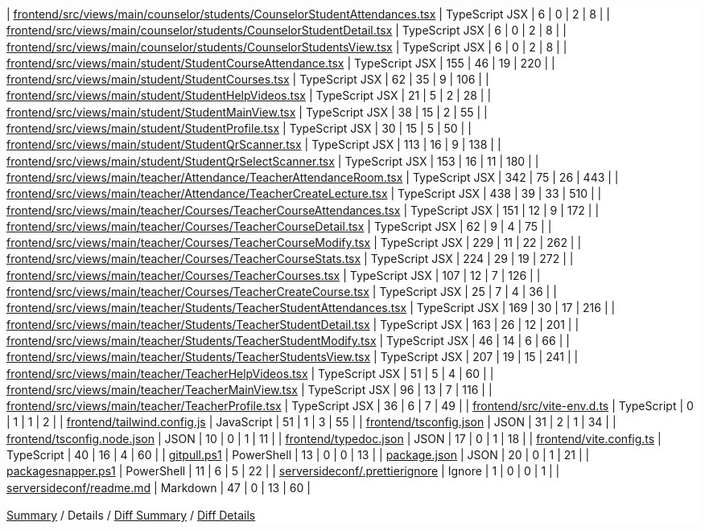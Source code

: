 | [frontend/src/views/main/counselor/students/CounselorStudentAttendances.tsx](/frontend/src/views/main/counselor/students/CounselorStudentAttendances.tsx) | TypeScript JSX | 6 | 0 | 2 | 8 |
| [frontend/src/views/main/counselor/students/CounselorStudentDetail.tsx](/frontend/src/views/main/counselor/students/CounselorStudentDetail.tsx) | TypeScript JSX | 6 | 0 | 2 | 8 |
| [frontend/src/views/main/counselor/students/CounselorStudentsView.tsx](/frontend/src/views/main/counselor/students/CounselorStudentsView.tsx) | TypeScript JSX | 6 | 0 | 2 | 8 |
| [frontend/src/views/main/student/StudentCourseAttendance.tsx](/frontend/src/views/main/student/StudentCourseAttendance.tsx) | TypeScript JSX | 155 | 46 | 19 | 220 |
| [frontend/src/views/main/student/StudentCourses.tsx](/frontend/src/views/main/student/StudentCourses.tsx) | TypeScript JSX | 62 | 35 | 9 | 106 |
| [frontend/src/views/main/student/StudentHelpVideos.tsx](/frontend/src/views/main/student/StudentHelpVideos.tsx) | TypeScript JSX | 21 | 5 | 2 | 28 |
| [frontend/src/views/main/student/StudentMainView.tsx](/frontend/src/views/main/student/StudentMainView.tsx) | TypeScript JSX | 38 | 15 | 2 | 55 |
| [frontend/src/views/main/student/StudentProfile.tsx](/frontend/src/views/main/student/StudentProfile.tsx) | TypeScript JSX | 30 | 15 | 5 | 50 |
| [frontend/src/views/main/student/StudentQrScanner.tsx](/frontend/src/views/main/student/StudentQrScanner.tsx) | TypeScript JSX | 113 | 16 | 9 | 138 |
| [frontend/src/views/main/student/StudentQrSelectScanner.tsx](/frontend/src/views/main/student/StudentQrSelectScanner.tsx) | TypeScript JSX | 153 | 16 | 11 | 180 |
| [frontend/src/views/main/teacher/Attendance/TeacherAttendanceRoom.tsx](/frontend/src/views/main/teacher/Attendance/TeacherAttendanceRoom.tsx) | TypeScript JSX | 342 | 75 | 26 | 443 |
| [frontend/src/views/main/teacher/Attendance/TeacherCreateLecture.tsx](/frontend/src/views/main/teacher/Attendance/TeacherCreateLecture.tsx) | TypeScript JSX | 438 | 39 | 33 | 510 |
| [frontend/src/views/main/teacher/Courses/TeacherCourseAttendances.tsx](/frontend/src/views/main/teacher/Courses/TeacherCourseAttendances.tsx) | TypeScript JSX | 151 | 12 | 9 | 172 |
| [frontend/src/views/main/teacher/Courses/TeacherCourseDetail.tsx](/frontend/src/views/main/teacher/Courses/TeacherCourseDetail.tsx) | TypeScript JSX | 62 | 9 | 4 | 75 |
| [frontend/src/views/main/teacher/Courses/TeacherCourseModify.tsx](/frontend/src/views/main/teacher/Courses/TeacherCourseModify.tsx) | TypeScript JSX | 229 | 11 | 22 | 262 |
| [frontend/src/views/main/teacher/Courses/TeacherCourseStats.tsx](/frontend/src/views/main/teacher/Courses/TeacherCourseStats.tsx) | TypeScript JSX | 224 | 29 | 19 | 272 |
| [frontend/src/views/main/teacher/Courses/TeacherCourses.tsx](/frontend/src/views/main/teacher/Courses/TeacherCourses.tsx) | TypeScript JSX | 107 | 12 | 7 | 126 |
| [frontend/src/views/main/teacher/Courses/TeacherCreateCourse.tsx](/frontend/src/views/main/teacher/Courses/TeacherCreateCourse.tsx) | TypeScript JSX | 25 | 7 | 4 | 36 |
| [frontend/src/views/main/teacher/Students/TeacherStudentAttendances.tsx](/frontend/src/views/main/teacher/Students/TeacherStudentAttendances.tsx) | TypeScript JSX | 169 | 30 | 17 | 216 |
| [frontend/src/views/main/teacher/Students/TeacherStudentDetail.tsx](/frontend/src/views/main/teacher/Students/TeacherStudentDetail.tsx) | TypeScript JSX | 163 | 26 | 12 | 201 |
| [frontend/src/views/main/teacher/Students/TeacherStudentModify.tsx](/frontend/src/views/main/teacher/Students/TeacherStudentModify.tsx) | TypeScript JSX | 46 | 14 | 6 | 66 |
| [frontend/src/views/main/teacher/Students/TeacherStudentsView.tsx](/frontend/src/views/main/teacher/Students/TeacherStudentsView.tsx) | TypeScript JSX | 207 | 19 | 15 | 241 |
| [frontend/src/views/main/teacher/TeacherHelpVideos.tsx](/frontend/src/views/main/teacher/TeacherHelpVideos.tsx) | TypeScript JSX | 51 | 5 | 4 | 60 |
| [frontend/src/views/main/teacher/TeacherMainView.tsx](/frontend/src/views/main/teacher/TeacherMainView.tsx) | TypeScript JSX | 96 | 13 | 7 | 116 |
| [frontend/src/views/main/teacher/TeacherProfile.tsx](/frontend/src/views/main/teacher/TeacherProfile.tsx) | TypeScript JSX | 36 | 6 | 7 | 49 |
| [frontend/src/vite-env.d.ts](/frontend/src/vite-env.d.ts) | TypeScript | 0 | 1 | 1 | 2 |
| [frontend/tailwind.config.js](/frontend/tailwind.config.js) | JavaScript | 51 | 1 | 3 | 55 |
| [frontend/tsconfig.json](/frontend/tsconfig.json) | JSON | 31 | 2 | 1 | 34 |
| [frontend/tsconfig.node.json](/frontend/tsconfig.node.json) | JSON | 10 | 0 | 1 | 11 |
| [frontend/typedoc.json](/frontend/typedoc.json) | JSON | 17 | 0 | 1 | 18 |
| [frontend/vite.config.ts](/frontend/vite.config.ts) | TypeScript | 40 | 16 | 4 | 60 |
| [gitpull.ps1](/gitpull.ps1) | PowerShell | 13 | 0 | 0 | 13 |
| [package.json](/package.json) | JSON | 20 | 0 | 1 | 21 |
| [packagesnapper.ps1](/packagesnapper.ps1) | PowerShell | 11 | 6 | 5 | 22 |
| [serversideconf/.prettierignore](/serversideconf/.prettierignore) | Ignore | 1 | 0 | 0 | 1 |
| [serversideconf/readme.md](/serversideconf/readme.md) | Markdown | 47 | 0 | 13 | 60 |

[Summary](results.md) / Details / [Diff Summary](diff.md) / [Diff Details](diff-details.md)